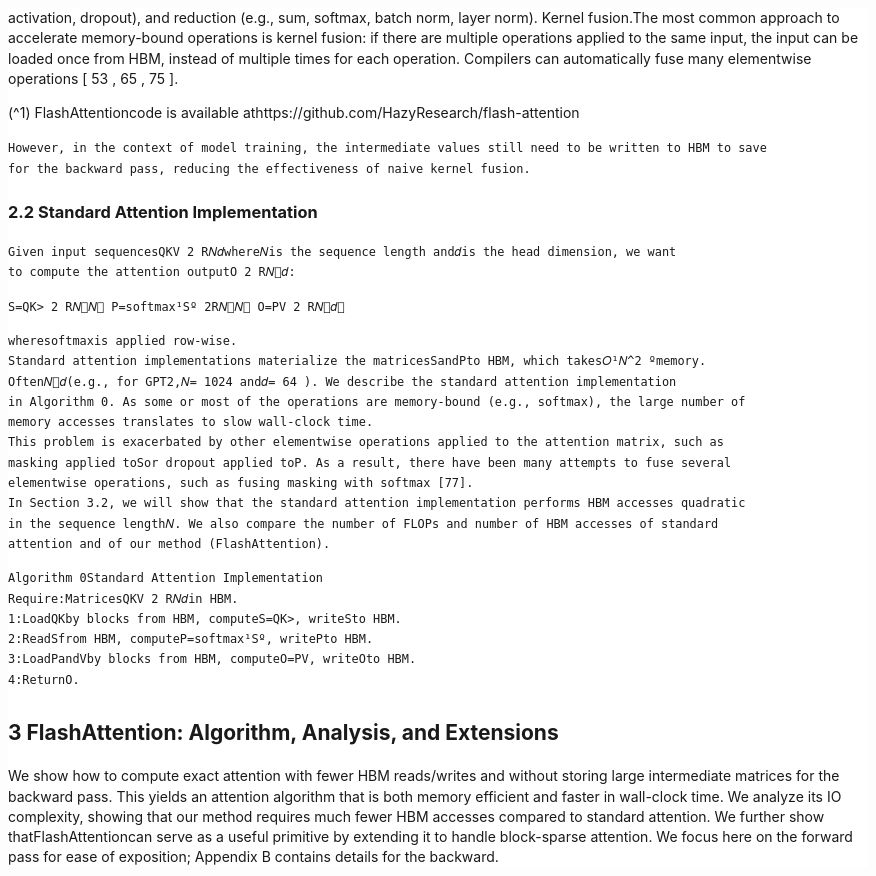 activation, dropout), and reduction (e.g., sum, softmax, batch norm, layer norm).
Kernel fusion.The most common approach to accelerate memory-bound operations is kernel fusion: if
there are multiple operations applied to the same input, the input can be loaded once from HBM, instead of
multiple times for each operation. Compilers can automatically fuse many elementwise operations [ 53 , 65 , 75 ].

(^1) FlashAttentioncode is available athttps://github.com/HazyResearch/flash-attention


```
However, in the context of model training, the intermediate values still need to be written to HBM to save
for the backward pass, reducing the effectiveness of naive kernel fusion.
```
### 2.2 Standard Attention Implementation

```
Given input sequencesQKV 2 R𝑁𝑑where𝑁is the sequence length and𝑑is the head dimension, we want
to compute the attention outputO 2 R𝑁𝑑:
```
```
S=QK> 2 R𝑁𝑁 P=softmax¹Sº 2R𝑁𝑁 O=PV 2 R𝑁𝑑
```
```
wheresoftmaxis applied row-wise.
Standard attention implementations materialize the matricesSandPto HBM, which takes𝑂¹𝑁^2 ºmemory.
Often𝑁𝑑(e.g., for GPT2,𝑁= 1024 and𝑑= 64 ). We describe the standard attention implementation
in Algorithm 0. As some or most of the operations are memory-bound (e.g., softmax), the large number of
memory accesses translates to slow wall-clock time.
This problem is exacerbated by other elementwise operations applied to the attention matrix, such as
masking applied toSor dropout applied toP. As a result, there have been many attempts to fuse several
elementwise operations, such as fusing masking with softmax [77].
In Section 3.2, we will show that the standard attention implementation performs HBM accesses quadratic
in the sequence length𝑁. We also compare the number of FLOPs and number of HBM accesses of standard
attention and of our method (FlashAttention).
```
```
Algorithm 0Standard Attention Implementation
Require:MatricesQKV 2 R𝑁𝑑in HBM.
1:LoadQKby blocks from HBM, computeS=QK>, writeSto HBM.
2:ReadSfrom HBM, computeP=softmax¹Sº, writePto HBM.
3:LoadPandVby blocks from HBM, computeO=PV, writeOto HBM.
4:ReturnO.
```
## 3 FlashAttention: Algorithm, Analysis, and Extensions

We show how to compute exact attention with fewer HBM reads/writes and without storing large intermediate
matrices for the backward pass. This yields an attention algorithm that is both memory efficient and faster in
wall-clock time. We analyze its IO complexity, showing that our method requires much fewer HBM accesses
compared to standard attention. We further show thatFlashAttentioncan serve as a useful primitive by
extending it to handle block-sparse attention.
We focus here on the forward pass for ease of exposition; Appendix B contains details for the backward.
